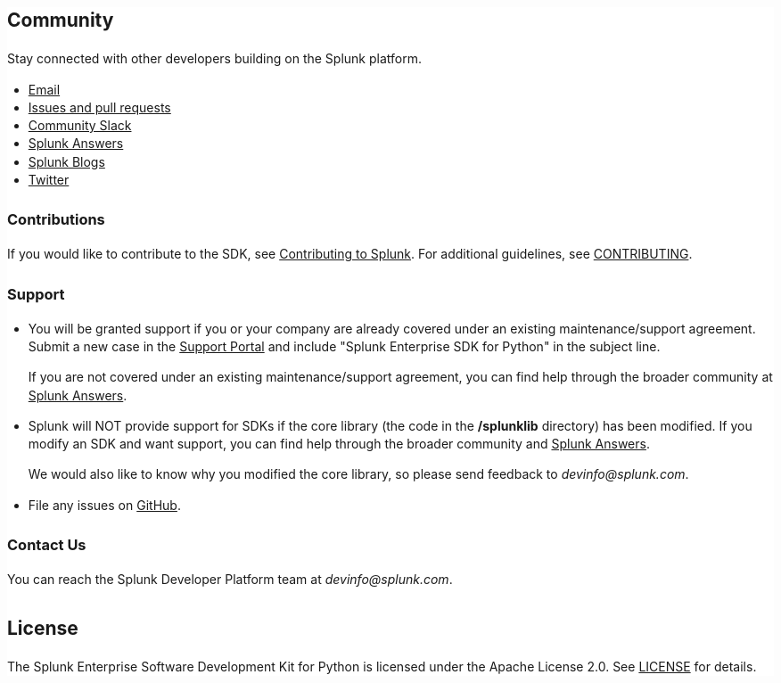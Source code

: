 ## Community

Stay connected with other developers building on the Splunk platform.

* [Email](mailto:devinfo@splunk.com)
* [Issues and pull requests](https://github.com/splunk/splunk-sdk-python/issues/)
* [Community Slack](https://splunk-usergroups.slack.com/app_redirect?channel=appdev)
* [Splunk Answers](https://community.splunk.com/t5/Splunk-Development/ct-p/developer-tools)
* [Splunk Blogs](https://www.splunk.com/blog)
* [Twitter](https://twitter.com/splunkdev)

### Contributions

If you would like to contribute to the SDK, see [Contributing to Splunk](https://www.splunk.com/en_us/form/contributions.html). For additional guidelines, see [CONTRIBUTING](CONTRIBUTING.md). 

### Support

*  You will be granted support if you or your company are already covered under an existing maintenance/support agreement. Submit a new case in the [Support Portal](https://www.splunk.com/en_us/support-and-services.html) and include "Splunk Enterprise SDK for Python" in the subject line.

   If you are not covered under an existing maintenance/support agreement, you can find help through the broader community at [Splunk Answers](https://community.splunk.com/t5/Splunk-Development/ct-p/developer-tools).

*  Splunk will NOT provide support for SDKs if the core library (the code in the <b>/splunklib</b> directory) has been modified. If you modify an SDK and want support, you can find help through the broader community and [Splunk Answers](https://community.splunk.com/t5/Splunk-Development/ct-p/developer-tools). 

   We would also like to know why you modified the core library, so please send feedback to _devinfo@splunk.com_.

*  File any issues on [GitHub](https://github.com/splunk/splunk-sdk-python/issues).

### Contact Us

You can reach the Splunk Developer Platform team at _devinfo@splunk.com_.

## License

The Splunk Enterprise Software Development Kit for Python is licensed under the Apache License 2.0. See [LICENSE](LICENSE) for details.
